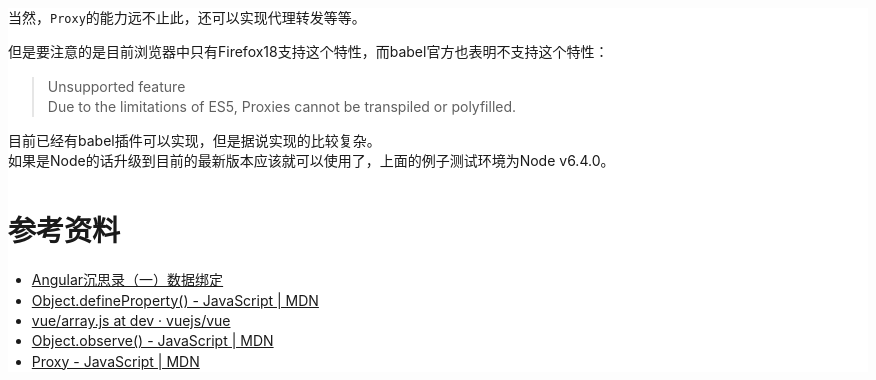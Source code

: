 当然，`Proxy`的能力远不止此，还可以实现代理转发等等。  

但是要注意的是目前浏览器中只有Firefox18支持这个特性，而babel官方也表明不支持这个特性：
> Unsupported feature  
Due to the limitations of ES5, Proxies cannot be transpiled or polyfilled.

目前已经有babel插件可以实现，但是据说实现的比较复杂。  
如果是Node的话升级到目前的最新版本应该就可以使用了，上面的例子测试环境为Node v6.4.0。



# 参考资料
* [Angular沉思录（一）数据绑定](https://github.com/xufei/blog/issues/10)
* [Object.defineProperty() - JavaScript | MDN](https://developer.mozilla.org/zh-CN/docs/Web/JavaScript/Reference/Global_Objects/Object/defineProperty)
* [vue/array.js at dev · vuejs/vue](https://github.com/vuejs/vue/blob/dev/src/observer/array.js)
* [Object.observe() - JavaScript | MDN](https://developer.mozilla.org/zh-CN/docs/Web/JavaScript/Reference/Global_Objects/Object/observe)
* [Proxy - JavaScript | MDN](https://developer.mozilla.org/zh-CN/docs/Web/JavaScript/Reference/Global_Objects/Proxy)
